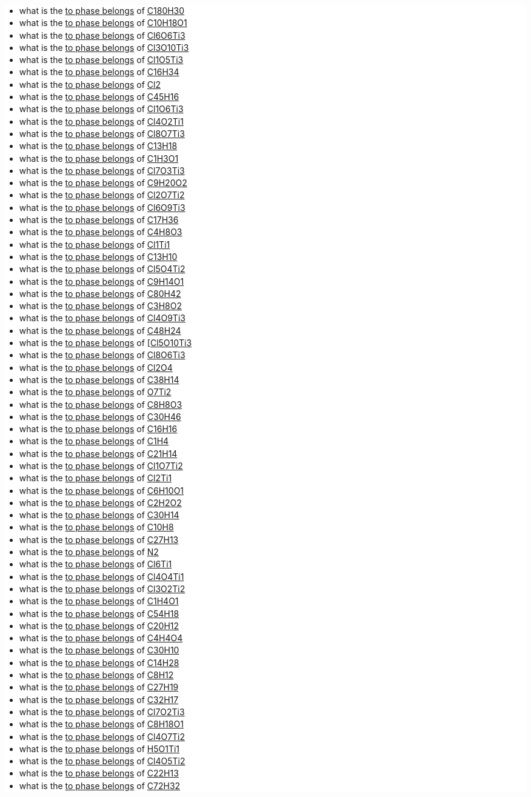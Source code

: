  - what is the [to phase belongs](attribute) of [C180H30](species)
 - what is the [to phase belongs](attribute) of [C10H18O1](species)
 - what is the [to phase belongs](attribute) of [Cl6O6Ti3](species)
 - what is the [to phase belongs](attribute) of [Cl3O10Ti3](species)
 - what is the [to phase belongs](attribute) of [Cl1O5Ti3](species)
 - what is the [to phase belongs](attribute) of [C16H34](species)
 - what is the [to phase belongs](attribute) of [Cl2](species)
 - what is the [to phase belongs](attribute) of [C45H16](species)
 - what is the [to phase belongs](attribute) of [Cl1O6Ti3](species)
 - what is the [to phase belongs](attribute) of [Cl4O2Ti1](species)
 - what is the [to phase belongs](attribute) of [Cl8O7Ti3](species)
 - what is the [to phase belongs](attribute) of [C13H18](species)
 - what is the [to phase belongs](attribute) of [C1H3O1](species)
 - what is the [to phase belongs](attribute) of [Cl7O3Ti3](species)
 - what is the [to phase belongs](attribute) of [C9H20O2](species)
 - what is the [to phase belongs](attribute) of [Cl2O7Ti2](species)
 - what is the [to phase belongs](attribute) of [Cl6O9Ti3](species)
 - what is the [to phase belongs](attribute) of [C17H36](species)
 - what is the [to phase belongs](attribute) of [C4H8O3](species)
 - what is the [to phase belongs](attribute) of [Cl1Ti1](species)
 - what is the [to phase belongs](attribute) of [C13H10](species)
 - what is the [to phase belongs](attribute) of [Cl5O4Ti2](species)
 - what is the [to phase belongs](attribute) of [C9H14O1](species)
 - what is the [to phase belongs](attribute) of [C80H42](species)
 - what is the [to phase belongs](attribute) of [C3H8O2](species)
 - what is the [to phase belongs](attribute) of [Cl4O9Ti3](species)
 - what is the [to phase belongs](attribute) of [C48H24](species)
 - what is the [to phase belongs](attribute) of [[Cl5O10Ti3](species)
 - what is the [to phase belongs](attribute) of [Cl8O6Ti3](species)
 - what is the [to phase belongs](attribute) of [Cl2O4](species)
 - what is the [to phase belongs](attribute) of [C38H14](species)
 - what is the [to phase belongs](attribute) of [O7Ti2](species)
 - what is the [to phase belongs](attribute) of [C8H8O3](species)
 - what is the [to phase belongs](attribute) of [C30H46](species)
 - what is the [to phase belongs](attribute) of [C16H16](species)
 - what is the [to phase belongs](attribute) of [C1H4](species)
 - what is the [to phase belongs](attribute) of [C21H14](species)
 - what is the [to phase belongs](attribute) of [Cl1O7Ti2](species)
 - what is the [to phase belongs](attribute) of [Cl2Ti1](species)
 - what is the [to phase belongs](attribute) of [C6H10O1](species)
 - what is the [to phase belongs](attribute) of [C2H2O2](species)
 - what is the [to phase belongs](attribute) of [C30H14](species)
 - what is the [to phase belongs](attribute) of [C10H8](species)
 - what is the [to phase belongs](attribute) of [C27H13](species)
 - what is the [to phase belongs](attribute) of [N2](species)
 - what is the [to phase belongs](attribute) of [Cl6Ti1](species)
 - what is the [to phase belongs](attribute) of [Cl4O4Ti1](species)
 - what is the [to phase belongs](attribute) of [Cl3O2Ti2](species)
 - what is the [to phase belongs](attribute) of [C1H4O1](species)
 - what is the [to phase belongs](attribute) of [C54H18](species)
 - what is the [to phase belongs](attribute) of [C20H12](species)
 - what is the [to phase belongs](attribute) of [C4H4O4](species)
 - what is the [to phase belongs](attribute) of [C30H10](species)
 - what is the [to phase belongs](attribute) of [C14H28](species)
 - what is the [to phase belongs](attribute) of [C8H12](species)
 - what is the [to phase belongs](attribute) of [C27H19](species)
 - what is the [to phase belongs](attribute) of [C32H17](species)
 - what is the [to phase belongs](attribute) of [Cl7O2Ti3](species)
 - what is the [to phase belongs](attribute) of [C8H18O1](species)
 - what is the [to phase belongs](attribute) of [Cl4O7Ti2](species)
 - what is the [to phase belongs](attribute) of [H5O1Ti1](species)
 - what is the [to phase belongs](attribute) of [Cl4O5Ti2](species)
 - what is the [to phase belongs](attribute) of [C22H13](species)
 - what is the [to phase belongs](attribute) of [C72H32](species)
